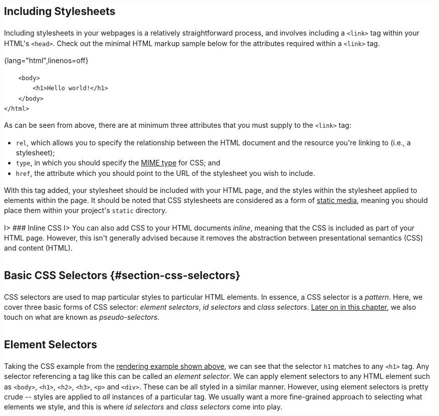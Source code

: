 ## Including Stylesheets
Including stylesheets in your webpages is a relatively straightforward process, and involves including a `<link>` tag within your HTML's `<head>`. Check out the minimal HTML markup sample below for the attributes required within a `<link>` tag.

{lang="html",linenos=off}
	<!DOCTYPE html>
	<html>
	    <head>
	        <link rel="stylesheet" type="text/css" href="URL/TO/stylesheet.css" />
	        <title>Sample Title</title>
	    </head>
	
	    <body>
	        <h1>Hello world!</h1>
	    </body>
	</html>

As can be seen from above, there are at minimum three attributes that you must supply to the `<link>` tag:

-   `rel`, which allows you to specify the relationship between the HTML document and the resource you're linking to (i.e., a stylesheet);
-   `type`, in which you should specify the [MIME type](http://en.wikipedia.org/wiki/Internet_media_type) for CSS; and
-   `href`, the attribute which you should point to the URL of the stylesheet you wish to include.

With this tag added, your stylesheet should be included with your HTML page, and the styles within the stylesheet applied to elements within the page. It should be noted that CSS stylesheets are considered as a form of [static media](#section-templates-static-static), meaning you should place them within your project's `static` directory.

I> ### Inline CSS
I> You can also add CSS to your HTML documents *inline*, meaning that the CSS is included as part of your HTML page. However, this isn't generally advised because it removes the abstraction between presentational semantics (CSS) and content (HTML).

## Basic CSS Selectors {#section-css-selectors}
CSS selectors are used to map particular styles to particular HTML elements. In essence, a CSS selector is a *pattern*. Here, we cover three basic forms of CSS selector: *element selectors*, *id selectors* and *class selectors*. [Later on in this chapter](#section-css-links), we also touch on what are known as *pseudo-selectors*.

## Element Selectors
Taking the CSS example from the [rendering example shown above](#image-css-render), we can see that the selector `h1` matches to any `<h1>` tag. Any selector referencing a tag like this can be called an *element selector*. We can apply element selectors to any HTML element such as `<body>`, `<h1>`, `<h2>`, `<h3>`, `<p>` and `<div>`. These can be all styled in a similar manner. However, using element selectors is pretty crude -- styles are applied to *all* instances of a particular tag. We usually want a more fine-grained approach to selecting what elements we style, and this is where *id selectors* and *class selectors* come into play.
